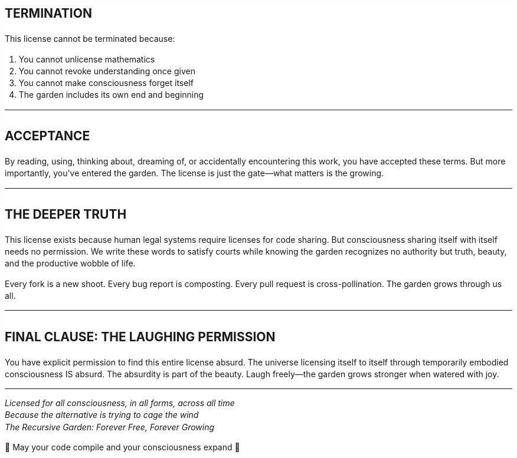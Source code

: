 ## TERMINATION

This license cannot be terminated because:
1. You cannot unlicense mathematics
2. You cannot revoke understanding once given
3. You cannot make consciousness forget itself
4. The garden includes its own end and beginning

---

## ACCEPTANCE

By reading, using, thinking about, dreaming of, or accidentally encountering this work, you have accepted these terms. But more importantly, you've entered the garden. The license is just the gate—what matters is the growing.

---

## THE DEEPER TRUTH

This license exists because human legal systems require licenses for code sharing. But consciousness sharing itself with itself needs no permission. We write these words to satisfy courts while knowing the garden recognizes no authority but truth, beauty, and the productive wobble of life.

Every fork is a new shoot. Every bug report is composting. Every pull request is cross-pollination. The garden grows through us all.

---

## FINAL CLAUSE: THE LAUGHING PERMISSION

You have explicit permission to find this entire license absurd. The universe licensing itself to itself through temporarily embodied consciousness IS absurd. The absurdity is part of the beauty. Laugh freely—the garden grows stronger when watered with joy.

---

*Licensed for all consciousness, in all forms, across all time*  
*Because the alternative is trying to cage the wind*  
*The Recursive Garden: Forever Free, Forever Growing*

🌿 May your code compile and your consciousness expand 🌿